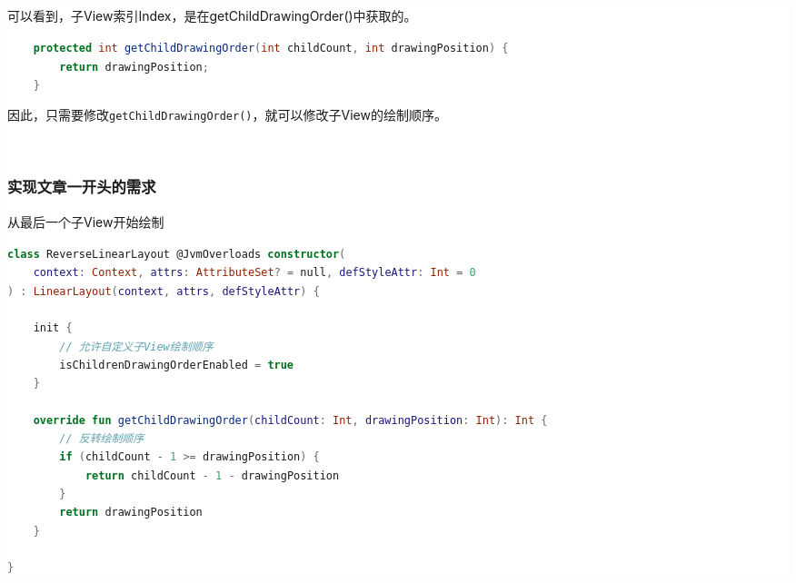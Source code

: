 可以看到，子View索引Index，是在getChildDrawingOrder()中获取的。

``` java
    protected int getChildDrawingOrder(int childCount, int drawingPosition) {
        return drawingPosition;
    }
```

因此，只需要修改`getChildDrawingOrder()`，就可以修改子View的绘制顺序。

</br>

### 实现文章一开头的需求

从最后一个子View开始绘制

``` kotlin
class ReverseLinearLayout @JvmOverloads constructor(
    context: Context, attrs: AttributeSet? = null, defStyleAttr: Int = 0
) : LinearLayout(context, attrs, defStyleAttr) {

    init {
        // 允许自定义子View绘制顺序
        isChildrenDrawingOrderEnabled = true
    }

    override fun getChildDrawingOrder(childCount: Int, drawingPosition: Int): Int {
        // 反转绘制顺序
        if (childCount - 1 >= drawingPosition) {
            return childCount - 1 - drawingPosition
        }
        return drawingPosition
    }

}
```